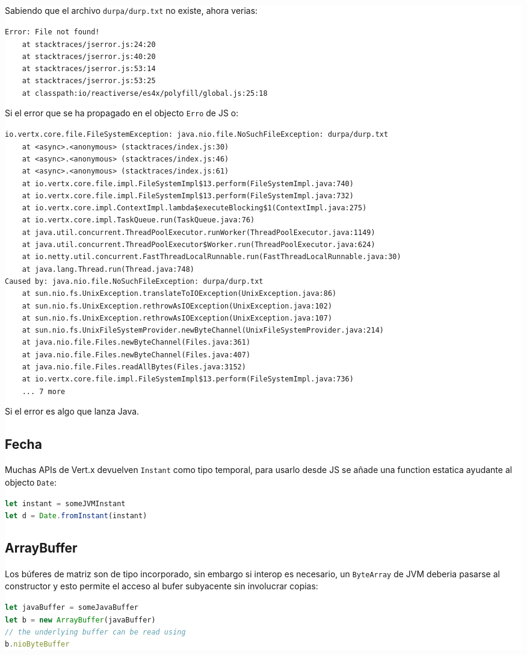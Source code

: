 Sabiendo que el archivo `durpa/durp.txt` no existe, ahora verias:

```
Error: File not found!
    at stacktraces/jserror.js:24:20
    at stacktraces/jserror.js:40:20
    at stacktraces/jserror.js:53:14
    at stacktraces/jserror.js:53:25
    at classpath:io/reactiverse/es4x/polyfill/global.js:25:18
```

Si el error que se ha propagado en el objecto `Erro` de JS o:

```
io.vertx.core.file.FileSystemException: java.nio.file.NoSuchFileException: durpa/durp.txt
	at <async>.<anonymous> (stacktraces/index.js:30)
	at <async>.<anonymous> (stacktraces/index.js:46)
	at <async>.<anonymous> (stacktraces/index.js:61)
	at io.vertx.core.file.impl.FileSystemImpl$13.perform(FileSystemImpl.java:740)
	at io.vertx.core.file.impl.FileSystemImpl$13.perform(FileSystemImpl.java:732)
	at io.vertx.core.impl.ContextImpl.lambda$executeBlocking$1(ContextImpl.java:275)
	at io.vertx.core.impl.TaskQueue.run(TaskQueue.java:76)
	at java.util.concurrent.ThreadPoolExecutor.runWorker(ThreadPoolExecutor.java:1149)
	at java.util.concurrent.ThreadPoolExecutor$Worker.run(ThreadPoolExecutor.java:624)
	at io.netty.util.concurrent.FastThreadLocalRunnable.run(FastThreadLocalRunnable.java:30)
	at java.lang.Thread.run(Thread.java:748)
Caused by: java.nio.file.NoSuchFileException: durpa/durp.txt
	at sun.nio.fs.UnixException.translateToIOException(UnixException.java:86)
	at sun.nio.fs.UnixException.rethrowAsIOException(UnixException.java:102)
	at sun.nio.fs.UnixException.rethrowAsIOException(UnixException.java:107)
	at sun.nio.fs.UnixFileSystemProvider.newByteChannel(UnixFileSystemProvider.java:214)
	at java.nio.file.Files.newByteChannel(Files.java:361)
	at java.nio.file.Files.newByteChannel(Files.java:407)
	at java.nio.file.Files.readAllBytes(Files.java:3152)
	at io.vertx.core.file.impl.FileSystemImpl$13.perform(FileSystemImpl.java:736)
	... 7 more
```

Si el error es algo que lanza Java.

## Fecha

Muchas APIs de Vert.x devuelven `Instant` como tipo temporal, para usarlo desde JS se añade una function estatica ayudante
al objecto `Date`:

```js
let instant = someJVMInstant
let d = Date.fromInstant(instant)
```

## ArrayBuffer


Los búferes de matriz son de tipo incorporado, sin embargo si interop es necesario, un `ByteArray` de JVM deberia pasarse al
constructor y esto permite el acceso al bufer subyacente sin involucrar copias:

```js
let javaBuffer = someJavaBuffer
let b = new ArrayBuffer(javaBuffer)
// the underlying buffer can be read using
b.nioByteBuffer
```
